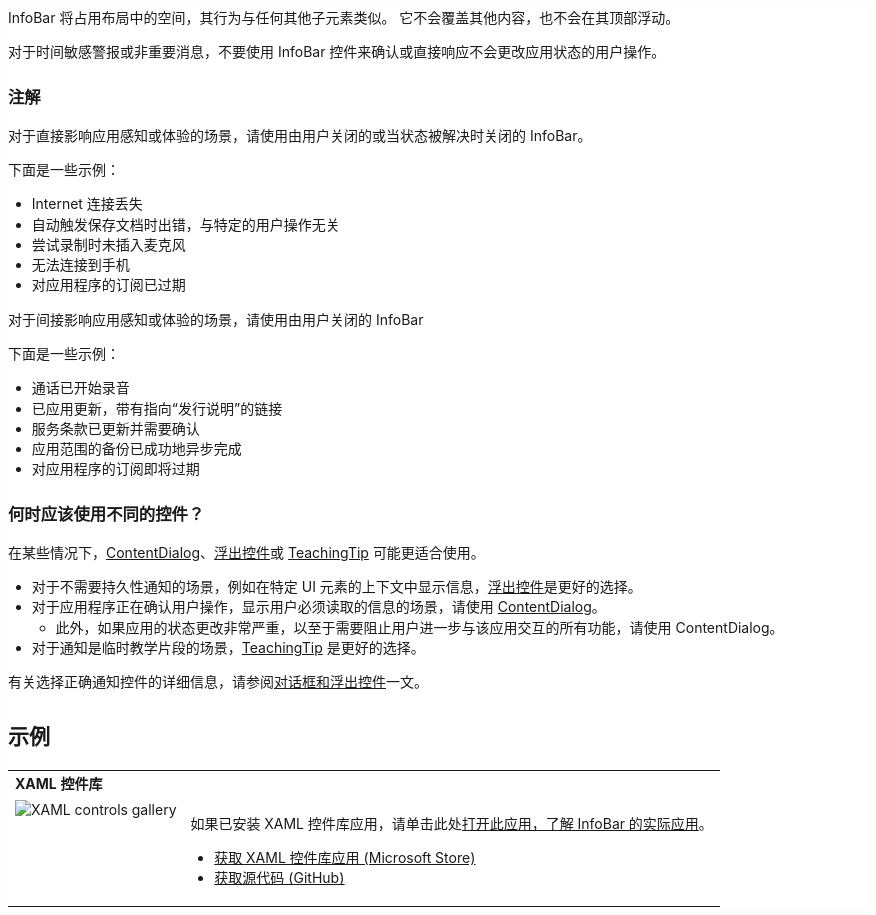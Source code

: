 InfoBar 将占用布局中的空间，其行为与任何其他子元素类似。 它不会覆盖其他内容，也不会在其顶部浮动。

对于时间敏感警报或非重要消息，不要使用 InfoBar 控件来确认或直接响应不会更改应用状态的用户操作。

### <a name="remarks"></a>注解
对于直接影响应用感知或体验的场景，请使用由用户关闭的或当状态被解决时关闭的 InfoBar。


下面是一些示例：
- Internet 连接丢失
- 自动触发保存文档时出错，与特定的用户操作无关
- 尝试录制时未插入麦克风
- 无法连接到手机
- 对应用程序的订阅已过期


对于间接影响应用感知或体验的场景，请使用由用户关闭的 InfoBar

下面是一些示例：
- 通话已开始录音
- 已应用更新，带有指向“发行说明”的链接
- 服务条款已更新并需要确认
- 应用范围的备份已成功地异步完成
- 对应用程序的订阅即将过期

### <a name="when-should-a-different-control-be-used"></a>何时应该使用不同的控件？

在某些情况下，[ContentDialog](/uwp/api/Windows.UI.Xaml.Controls.ContentDialog)、[浮出控件](/uwp/api/Windows.UI.Xaml.Controls.Flyout)或 [TeachingTip](/uwp/api/Microsoft.UI.Xaml.Controls.TeachingTip) 可能更适合使用。

- 对于不需要持久性通知的场景，例如在特定 UI 元素的上下文中显示信息，[浮出控件](/uwp/design/controls-and-patterns/dialogs-and-flyouts/flyouts)是更好的选择。 
- 对于应用程序正在确认用户操作，显示用户必须读取的信息的场景，请使用 [ContentDialog](/uwp/design/controls-and-patterns/dialogs-and-flyouts/dialogs)。
  - 此外，如果应用的状态更改非常严重，以至于需要阻止用户进一步与该应用交互的所有功能，请使用 ContentDialog。
- 对于通知是临时教学片段的场景，[TeachingTip](/uwp/design/controls-and-patterns/dialogs-and-flyouts/teaching-tip) 是更好的选择。


有关选择正确通知控件的详细信息，请参阅[对话框和浮出控件](/uwp/design/controls-and-patterns/dialogs-and-flyouts/)一文。


## <a name="examples"></a>示例

<table>
<th align="left">XAML 控件库<th>
<tr>
<td><img src="images/xaml-controls-gallery-app-icon-sm.png" alt="XAML controls gallery"></img></td>
<td>
    <p>如果已安装 XAML 控件库应用，请单击此处<a href="xamlcontrolsgallery:/item/InfoBar">打开此应用，了解 InfoBar 的实际应用</a><strong style="font-weight: semi-bold"></strong>。</p>
    <ul>
    <li><a href="https://www.microsoft.com/store/productId/9MSVH128X2ZT">获取 XAML 控件库应用 (Microsoft Store)</a></li>
    <li><a href="https://github.com/Microsoft/Xaml-Controls-Gallery">获取源代码 (GitHub)</a></li>
    </ul>
</td>
</tr>
</table>
